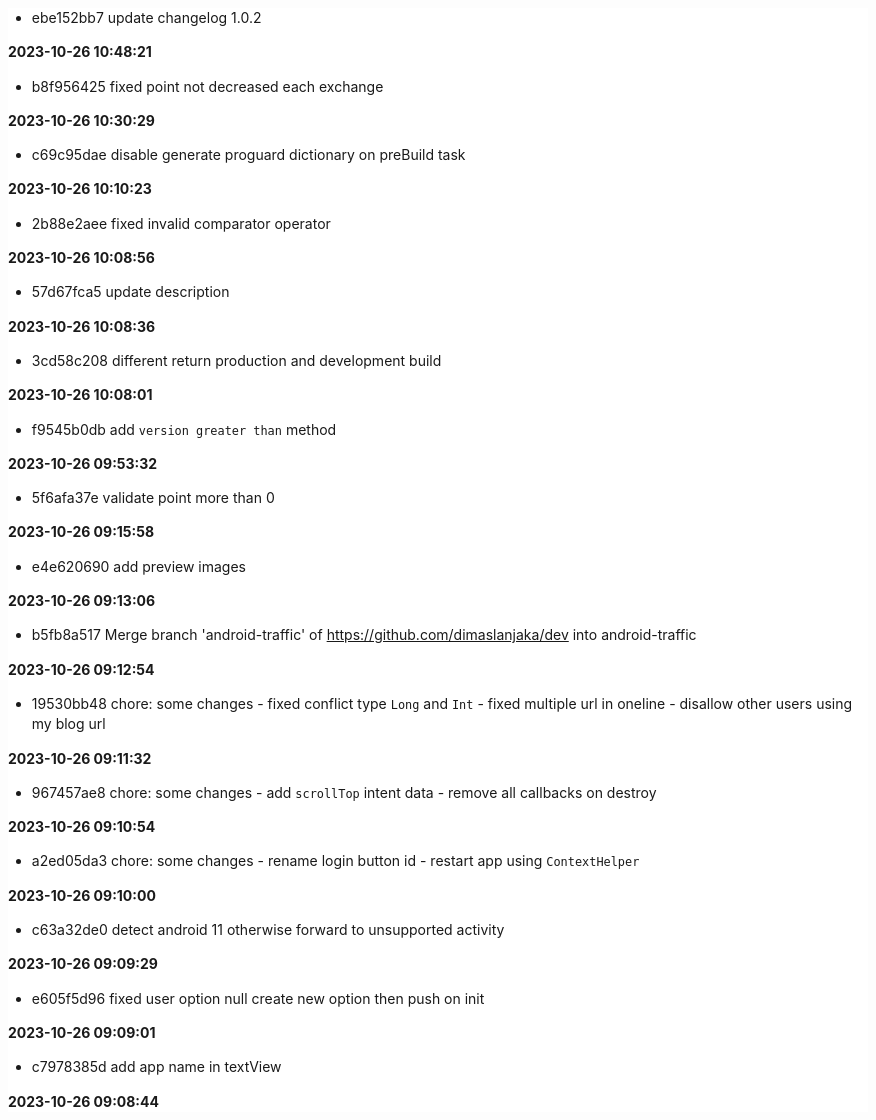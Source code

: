 - ebe152bb7 update changelog 1.0.2

**2023-10-26 10:48:21**

- b8f956425 fixed point not decreased each exchange

**2023-10-26 10:30:29**

- c69c95dae disable generate proguard dictionary on preBuild task

**2023-10-26 10:10:23**

- 2b88e2aee fixed invalid comparator operator

**2023-10-26 10:08:56**

- 57d67fca5 update description

**2023-10-26 10:08:36**

- 3cd58c208 different return production and development build

**2023-10-26 10:08:01**

- f9545b0db add `version greater than` method

**2023-10-26 09:53:32**

- 5f6afa37e validate point more than 0

**2023-10-26 09:15:58**

- e4e620690 add preview images

**2023-10-26 09:13:06**

- b5fb8a517 Merge branch 'android-traffic' of https://github.com/dimaslanjaka/dev into android-traffic

**2023-10-26 09:12:54**

- 19530bb48 chore: some changes - fixed conflict type `Long` and `Int` - fixed multiple url in oneline - disallow other users using my blog url

**2023-10-26 09:11:32**

- 967457ae8 chore: some changes - add `scrollTop` intent data - remove all callbacks on destroy

**2023-10-26 09:10:54**

- a2ed05da3 chore: some changes - rename login button id - restart app using `ContextHelper`

**2023-10-26 09:10:00**

- c63a32de0 detect android 11 otherwise forward to unsupported activity

**2023-10-26 09:09:29**

- e605f5d96 fixed user option null create new option then push on init

**2023-10-26 09:09:01**

- c7978385d add app name in textView

**2023-10-26 09:08:44**
